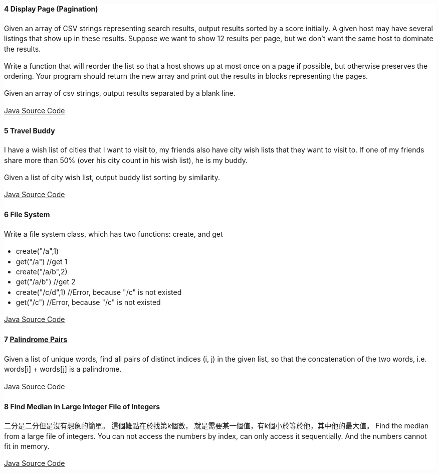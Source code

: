 #### 4 Display Page (Pagination)

Given an array of CSV strings representing search results, output results sorted by a score initially. A given host may have several listings that show up in these results. Suppose we want to show 12 results per page, but we don’t want the same host to dominate the results. 

Write a function that will reorder the list so that a host shows up at most once on a page if possible, but otherwise preserves the ordering. Your program should return the new array and print out the results in blocks representing the pages. 

Given an array of csv strings, output results separated by a blank line.

[Java Source Code](https://github.com/dqi2018/airbnb/blob/master/src/main/java/display_page/DisplayPage.java)

#### 5 Travel Buddy

I have a wish list of cities that I want to visit to, my friends also have city wish lists that they want to visit to. If one of my friends share more than 50% (over his city count in his wish list), he is my buddy.

Given a list of city wish list, output buddy list sorting by similarity.

[Java Source Code](https://github.com/dqi2018/airbnb/blob/master/src/main/java/travel_buddy/TravelBuddy.java)

#### 6 File System

Write a file system class, which has two functions: create, and get 
* create("/a",1) 
* get("/a") //get 1
* create("/a/b",2) 
* get("/a/b") //get 2 
* create("/c/d",1) //Error, because "/c" is not existed 
* get("/c") //Error, because "/c" is not existed

[Java Source Code](https://github.com/dqi2018/airbnb/blob/master/src/main/java/file_system/FileSystem.java)

#### 7 [Palindrome Pairs](https://leetcode.com/problems/palindrome-pairs/description/)

Given a list of unique words, find all pairs of distinct indices (i, j) in the given list, so that the concatenation of the two words, i.e. words[i] + words[j] is a palindrome. 

[Java Source Code](https://github.com/dqi2018/airbnb/blob/master/src/main/java/palindrome_pairs/PalindromePairs.java)

#### 8 Find Median in Large Integer File of Integers
二分是二分但是沒有想象的簡單。
這個難點在於找第k個數， 就是需要某一個值，有k個小於等於他，其中他的最大值。
Find the median from a large file of integers. You can not access the numbers by index, can only access it sequentially. And the numbers cannot fit in memory.

[Java Source Code](https://github.com/dqi2018/airbnb/blob/master/src/main/java/find_median_in_large_file_of_integers/FindMedianinLargeIntegerFileofIntegers.java)
